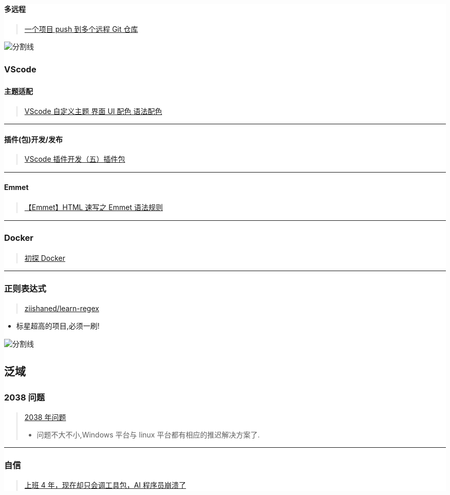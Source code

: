 #### 多远程

> [一个项目 push 到多个远程 Git 仓库](https://segmentfault.com/a/1190000011294144)

<a>![分割线](https://cdn.jsdelivr.net/gh/Weidows/Images/img/divider.png)</a>

### VScode

#### 主题适配

> [VScode 自定义主题 界面 UI 配色 语法配色](https://blog.csdn.net/weixin_45599654/article/details/109306462)

---

#### 插件(包)开发/发布

> [VScode 插件开发（五）插件包](https://segmentfault.com/a/1190000020435312)

---

#### Emmet

> [【Emmet】HTML 速写之 Emmet 语法规则](https://blog.csdn.net/qq_33744228/article/details/80910377)

---

### Docker

> [初探 Docker](https://www.bilibili.com/video/BV1vD4y1X7ce)

---

### 正则表达式

> [ziishaned/learn-regex](https://github.com/ziishaned/learn-regex/blob/master/translations/README-cn.md)

- 标星超高的项目,必须一刷!

<a>![分割线](https://cdn.jsdelivr.net/gh/Weidows/Images/img/divider.png)</a>

## 泛域

### 2038 问题

> [2038 年问题](https://baike.baidu.com/item/2038%E5%B9%B4%E9%97%AE%E9%A2%98/10578442?fr=aladdin)
>
> - 问题不大不小,Windows 平台与 linux 平台都有相应的推迟解决方案了.

---

### 自信

> [上班 4 年，现在却只会调工具包，AI 程序员崩溃了](https://blog.csdn.net/m0_46163918/article/details/114883501?utm_source=app&app_version=4.5.4)
